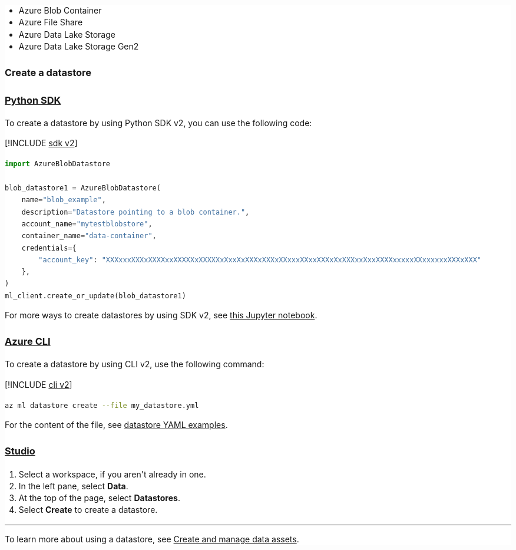 * Azure Blob Container
* Azure File Share
* Azure Data Lake Storage
* Azure Data Lake Storage Gen2

### Create a datastore

### [Python SDK](#tab/sdk)

To create a datastore by using Python SDK v2, you can use the following code:

[!INCLUDE [sdk v2](includes/machine-learning-sdk-v2.md)]

```python
import AzureBlobDatastore

blob_datastore1 = AzureBlobDatastore(
    name="blob_example",
    description="Datastore pointing to a blob container.",
    account_name="mytestblobstore",
    container_name="data-container",
    credentials={
        "account_key": "XXXxxxXXXxXXXXxxXXXXXxXXXXXxXxxXxXXXxXXXxXXxxxXXxxXXXxXxXXXxxXxxXXXXxxxxxXXxxxxxxXXXxXXX"
    },
)
ml_client.create_or_update(blob_datastore1)
```

For more ways to create datastores by using SDK v2, see [this Jupyter notebook](https://github.com/Azure/azureml-examples/blob/main/sdk/python/resources/datastores/datastore.ipynb).

### [Azure CLI](#tab/cli)

To create a datastore by using CLI v2, use the following command:

[!INCLUDE [cli v2](includes/machine-learning-cli-v2.md)]

```bash
az ml datastore create --file my_datastore.yml
```

For the content of the file, see [datastore YAML examples](https://github.com/Azure/azureml-examples/tree/main/cli/resources/datastore).

### [Studio](#tab/azure-studio)

1. Select a workspace, if you aren't already in one.
1. In the left pane, select **Data**.
1. At the top of the page, select **Datastores**.
1. Select **Create** to create a datastore.

---

To learn more about using a datastore, see [Create and manage data assets](how-to-create-data-assets.md).
